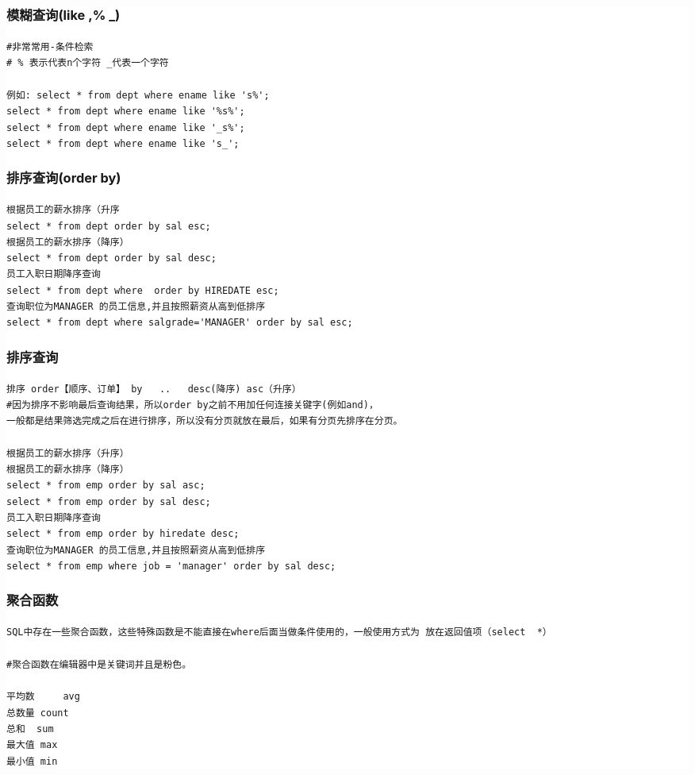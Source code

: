 

### 模糊查询(like ,% _)

```mysql
#非常常用-条件检索
# % 表示代表n个字符 _代表一个字符

例如: select * from dept where ename like 's%'; 
select * from dept where ename like '%s%';
select * from dept where ename like '_s%';
select * from dept where ename like 's_'; 
```



### 排序查询(order by)

```mysql
根据员工的薪水排序（升序
select * from dept order by sal esc;
根据员工的薪水排序（降序）
select * from dept order by sal desc;
员工入职日期降序查询
select * from dept where  order by HIREDATE esc;
查询职位为MANAGER 的员工信息,并且按照薪资从高到低排序
select * from dept where salgrade='MANAGER' order by sal esc;
```



### 排序查询

```mysql
排序 order【顺序、订单】 by   ..   desc(降序) asc（升序）
#因为排序不影响最后查询结果，所以order by之前不用加任何连接关键字(例如and)，
一般都是结果筛选完成之后在进行排序，所以没有分页就放在最后，如果有分页先排序在分页。

根据员工的薪水排序（升序）
根据员工的薪水排序（降序）
select * from emp order by sal asc;
select * from emp order by sal desc;
员工入职日期降序查询
select * from emp order by hiredate desc;
查询职位为MANAGER 的员工信息,并且按照薪资从高到低排序
select * from emp where job = 'manager' order by sal desc;
```



### 聚合函数

```mysql
SQL中存在一些聚合函数，这些特殊函数是不能直接在where后面当做条件使用的，一般使用方式为 放在返回值项（select  *）

#聚合函数在编辑器中是关键词并且是粉色。

平均数 	avg
总数量	count
总和	sum
最大值	max
最小值	min
```
